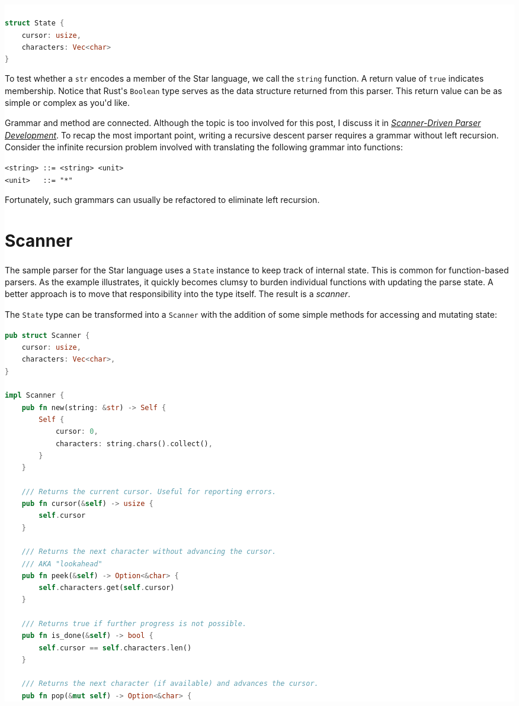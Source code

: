 ```rust

struct State {
    cursor: usize,
    characters: Vec<char>
}
```

To test whether a `str` encodes a member of the Star language, we call the `string` function. A return value of `true` indicates membership. Notice that Rust's `Boolean` type serves as the data structure returned from this parser. This return value can be as simple or complex as you'd like.

Grammar and method are connected. Although the topic is too involved for this post, I discuss it in [*Scanner-Driven Parser Development*](https://depth-first.com/articles/2019/01/22/scanner-driven-parser-development/). To recap the most important point, writing a recursive descent parser requires a grammar without left recursion.  Consider the infinite recursion problem involved with translating the following grammar into functions:

```console
<string> ::= <string> <unit>
<unit>   ::= "*"
```

Fortunately, such grammars can usually be refactored to eliminate left recursion.

# Scanner

The sample parser for the Star language uses a `State` instance to keep track of internal state. This is common for function-based parsers. As the example illustrates, it quickly becomes clumsy to burden individual functions with updating the parse state. A better approach is to move that responsibility into the type itself. The result is a *scanner*.

The `State` type can be transformed into a `Scanner` with the addition of some simple methods for accessing and mutating state:

```rust
pub struct Scanner {
    cursor: usize,
    characters: Vec<char>,
}

impl Scanner {
    pub fn new(string: &str) -> Self {
        Self {
            cursor: 0,
            characters: string.chars().collect(),
        }
    }

    /// Returns the current cursor. Useful for reporting errors.
    pub fn cursor(&self) -> usize {
        self.cursor
    }

    /// Returns the next character without advancing the cursor.
    /// AKA "lookahead"
    pub fn peek(&self) -> Option<&char> {
        self.characters.get(self.cursor)
    }

    /// Returns true if further progress is not possible.
    pub fn is_done(&self) -> bool {
        self.cursor == self.characters.len()
    }

    /// Returns the next character (if available) and advances the cursor.
    pub fn pop(&mut self) -> Option<&char> {
```